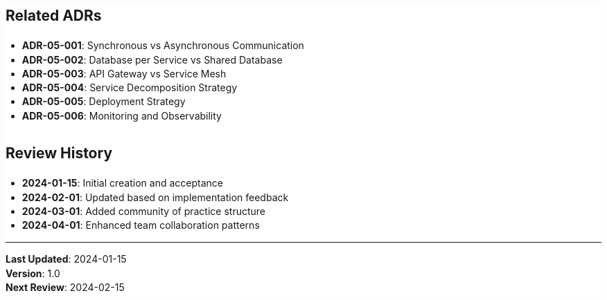 ## Related ADRs

- **ADR-05-001**: Synchronous vs Asynchronous Communication
- **ADR-05-002**: Database per Service vs Shared Database
- **ADR-05-003**: API Gateway vs Service Mesh
- **ADR-05-004**: Service Decomposition Strategy
- **ADR-05-005**: Deployment Strategy
- **ADR-05-006**: Monitoring and Observability

## Review History

- **2024-01-15**: Initial creation and acceptance
- **2024-02-01**: Updated based on implementation feedback
- **2024-03-01**: Added community of practice structure
- **2024-04-01**: Enhanced team collaboration patterns

---

**Last Updated**: 2024-01-15  
**Version**: 1.0  
**Next Review**: 2024-02-15
